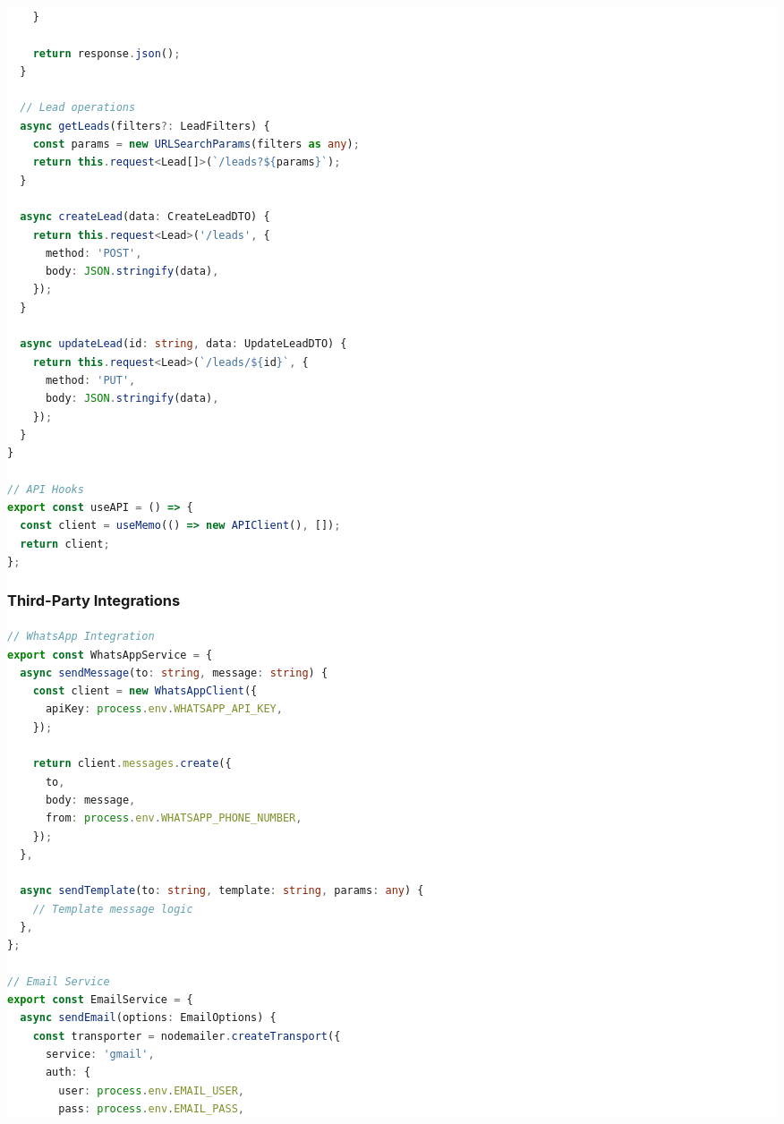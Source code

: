 ```typescript
    }
    
    return response.json();
  }
  
  // Lead operations
  async getLeads(filters?: LeadFilters) {
    const params = new URLSearchParams(filters as any);
    return this.request<Lead[]>(`/leads?${params}`);
  }
  
  async createLead(data: CreateLeadDTO) {
    return this.request<Lead>('/leads', {
      method: 'POST',
      body: JSON.stringify(data),
    });
  }
  
  async updateLead(id: string, data: UpdateLeadDTO) {
    return this.request<Lead>(`/leads/${id}`, {
      method: 'PUT',
      body: JSON.stringify(data),
    });
  }
}

// API Hooks
export const useAPI = () => {
  const client = useMemo(() => new APIClient(), []);
  return client;
};
```

### Third-Party Integrations

```typescript
// WhatsApp Integration
export const WhatsAppService = {
  async sendMessage(to: string, message: string) {
    const client = new WhatsAppClient({
      apiKey: process.env.WHATSAPP_API_KEY,
    });
    
    return client.messages.create({
      to,
      body: message,
      from: process.env.WHATSAPP_PHONE_NUMBER,
    });
  },
  
  async sendTemplate(to: string, template: string, params: any) {
    // Template message logic
  },
};

// Email Service
export const EmailService = {
  async sendEmail(options: EmailOptions) {
    const transporter = nodemailer.createTransport({
      service: 'gmail',
      auth: {
        user: process.env.EMAIL_USER,
        pass: process.env.EMAIL_PASS,
```